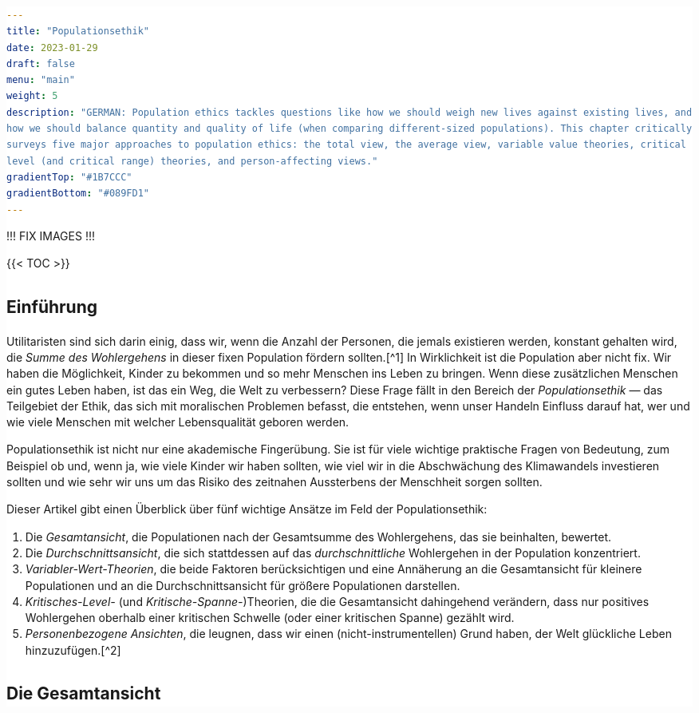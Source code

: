 ```yaml
---
title: "Populationsethik"
date: 2023-01-29
draft: false
menu: "main"
weight: 5
description: "GERMAN: Population ethics tackles questions like how we should weigh new lives against existing lives, and how we should balance quantity and quality of life (when comparing different-sized populations). This chapter critically surveys five major approaches to population ethics: the total view, the average view, variable value theories, critical level (and critical range) theories, and person-affecting views."
gradientTop: "#1B7CCC"
gradientBottom: "#089FD1"
---
```


!!! FIX IMAGES !!!

{{< TOC >}}

## **Einführung**

Utilitaristen sind sich darin einig, dass wir, wenn die Anzahl der Personen, die jemals existieren werden, konstant gehalten wird, die _Summe des Wohlergehens_ in dieser fixen Population fördern sollten.[^1] In Wirklichkeit ist die Population aber nicht fix. Wir haben die Möglichkeit, Kinder zu bekommen und so mehr Menschen ins Leben zu bringen. Wenn diese zusätzlichen Menschen ein gutes Leben haben, ist das ein Weg, die Welt zu verbessern? Diese Frage fällt in den Bereich der _Populationsethik_ — das Teilgebiet der Ethik, das sich mit moralischen Problemen befasst, die entstehen, wenn unser Handeln Einfluss darauf hat, wer und wie viele Menschen mit welcher Lebensqualität geboren werden.

Populationsethik ist nicht nur eine akademische Fingerübung. Sie ist für viele wichtige praktische Fragen von Bedeutung, zum Beispiel ob und, wenn ja, wie viele Kinder wir haben sollten, wie viel wir in die Abschwächung des Klimawandels investieren sollten und wie sehr wir uns um das Risiko des zeitnahen Aussterbens der Menschheit sorgen sollten.

Dieser Artikel gibt einen Überblick über fünf wichtige Ansätze im Feld der Populationsethik:

1. Die _Gesamtansicht_, die Populationen nach der Gesamtsumme des Wohlergehens, das sie beinhalten, bewertet.
2. Die _Durchschnittsansicht_, die sich stattdessen auf das _durchschnittliche_ Wohlergehen in der Population konzentriert.
3. _Variabler-Wert-Theorien_, die beide Faktoren berücksichtigen und eine Annäherung an die Gesamtansicht für kleinere Populationen und an die Durchschnittsansicht für größere Populationen darstellen.
4. _Kritisches-Level-_ (und _Kritische-Spanne-_)Theorien, die die Gesamtansicht dahingehend verändern, dass nur positives Wohlergehen oberhalb einer kritischen Schwelle (oder einer kritischen Spanne) gezählt wird.
5. _Personenbezogene Ansichten_, die leugnen, dass wir einen (nicht-instrumentellen) Grund haben, der Welt glückliche Leben hinzuzufügen.[^2]

## **Die Gesamtansicht**
